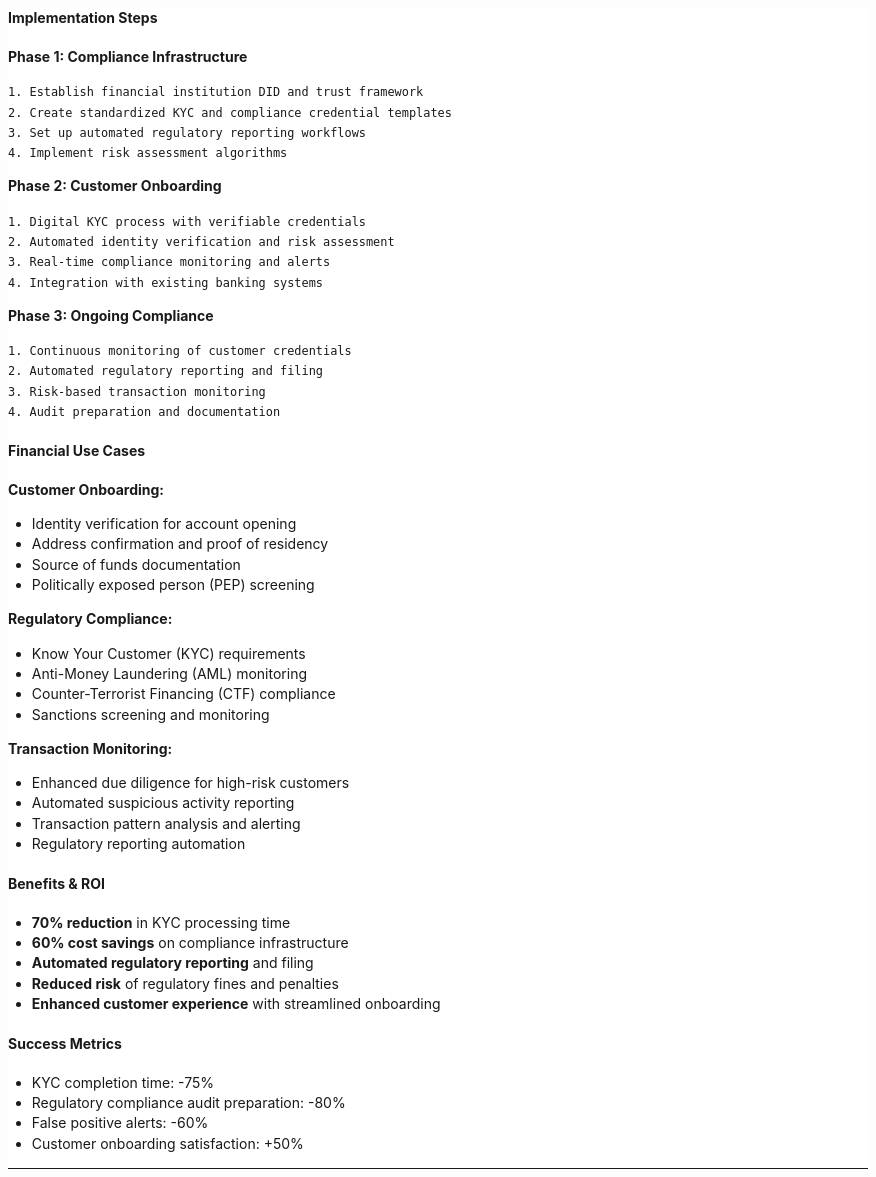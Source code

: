 #### Implementation Steps

**Phase 1: Compliance Infrastructure**
```bash
1. Establish financial institution DID and trust framework
2. Create standardized KYC and compliance credential templates
3. Set up automated regulatory reporting workflows
4. Implement risk assessment algorithms
```

**Phase 2: Customer Onboarding**
```bash
1. Digital KYC process with verifiable credentials
2. Automated identity verification and risk assessment
3. Real-time compliance monitoring and alerts
4. Integration with existing banking systems
```

**Phase 3: Ongoing Compliance**
```bash
1. Continuous monitoring of customer credentials
2. Automated regulatory reporting and filing
3. Risk-based transaction monitoring
4. Audit preparation and documentation
```

#### Financial Use Cases

**Customer Onboarding:**
- Identity verification for account opening
- Address confirmation and proof of residency
- Source of funds documentation
- Politically exposed person (PEP) screening

**Regulatory Compliance:**
- Know Your Customer (KYC) requirements
- Anti-Money Laundering (AML) monitoring
- Counter-Terrorist Financing (CTF) compliance
- Sanctions screening and monitoring

**Transaction Monitoring:**
- Enhanced due diligence for high-risk customers
- Automated suspicious activity reporting
- Transaction pattern analysis and alerting
- Regulatory reporting automation

#### Benefits & ROI
- **70% reduction** in KYC processing time
- **60% cost savings** on compliance infrastructure
- **Automated regulatory reporting** and filing
- **Reduced risk** of regulatory fines and penalties
- **Enhanced customer experience** with streamlined onboarding

#### Success Metrics
- KYC completion time: -75%
- Regulatory compliance audit preparation: -80%
- False positive alerts: -60%
- Customer onboarding satisfaction: +50%

---